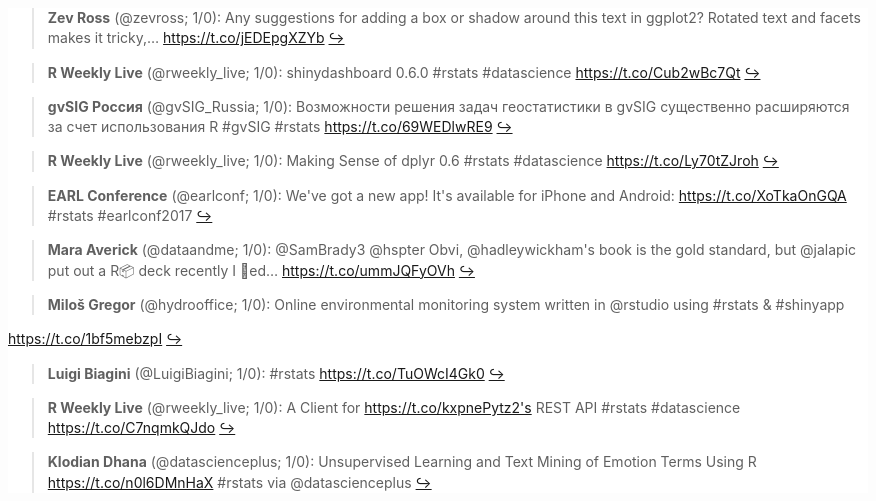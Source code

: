 

> **Zev Ross** (@zevross; 1/0): Any suggestions for adding a box or shadow around this text in ggplot2? Rotated text and facets makes it tricky,… https://t.co/jEDEpgXZYb  [&#8618;](https://twitter.com/dataandme/status/865240339774418944)




> **R Weekly Live** (@rweekly_live; 1/0): shinydashboard 0.6.0 #rstats #datascience https://t.co/Cub2wBc7Qt  [&#8618;](https://twitter.com/dataandme/status/865233726313312256)




> **gvSIG Россия** (@gvSIG_Russia; 1/0): Возможности решения задач геостатистики в gvSIG существенно расширяются за счет использования R #gvSIG #rstats https://t.co/69WEDlwRE9  [&#8618;](https://twitter.com/dataandme/status/865222495305158656)




> **R Weekly Live** (@rweekly_live; 1/0): Making Sense of dplyr 0.6 #rstats #datascience https://t.co/Ly70tZJroh  [&#8618;](https://twitter.com/dataandme/status/865222397393240064)




> **EARL Conference** (@earlconf; 1/0): We've got a new app! It's available for iPhone and Android: https://t.co/XoTkaOnGQA #rstats #earlconf2017  [&#8618;](https://twitter.com/dataandme/status/865217036632416257)




> **Mara Averick** (@dataandme; 1/0): @SamBrady3 @hspter Obvi, @hadleywickham's book is the gold standard, but @jalapic put out a R📦 deck recently I 🖤ed… https://t.co/ummJQFyOVh  [&#8618;](https://twitter.com/dataandme/status/865214654942990336)




> **Miloš Gregor** (@hydrooffice; 1/0): Online environmental monitoring system written in @rstudio using #rstats &amp; #shinyapp 
>
https://t.co/1bf5mebzpI  [&#8618;](https://twitter.com/dataandme/status/865212693128597504)




> **Luigi Biagini** (@LuigiBiagini; 1/0): #rstats https://t.co/TuOWcI4Gk0  [&#8618;](https://twitter.com/dataandme/status/865206270160244737)




> **R Weekly Live** (@rweekly_live; 1/0): A Client for https://t.co/kxpnePytz2's REST API #rstats #datascience https://t.co/C7nqmkQJdo  [&#8618;](https://twitter.com/dataandme/status/865184636003110912)




> **Klodian Dhana** (@datascienceplus; 1/0): Unsupervised Learning and Text Mining of Emotion Terms Using R https://t.co/n0l6DMnHaX #rstats via @datascienceplus  [&#8618;](https://twitter.com/dataandme/status/865177322156109824)



